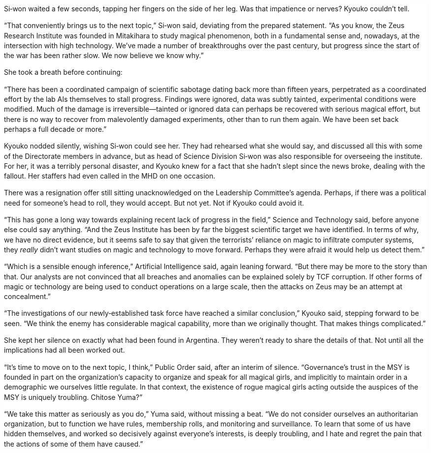Si‐won waited a few seconds, tapping her fingers on the side of her leg. Was that impatience or nerves? Kyouko couldn’t tell.

“That conveniently brings us to the next topic,” Si‐won said, deviating from the prepared statement. “As you know, the Zeus Research Institute was founded in Mitakihara to study magical phenomenon, both in a fundamental sense and, nowadays, at the intersection with high technology. We’ve made a number of breakthroughs over the past century, but progress since the start of the war has been rather slow. We now believe we know why.”

She took a breath before continuing:

“There has been a coordinated campaign of scientific sabotage dating back more than fifteen years, perpetrated as a coordinated effort by the lab AIs themselves to stall progress. Findings were ignored, data was subtly tainted, experimental conditions were modified. Much of the damage is irreversible—tainted or ignored data can perhaps be recovered with serious magical effort, but there is no way to recover from malevolently damaged experiments, other than to run them again. We have been set back perhaps a full decade or more.”

Kyouko nodded silently, wishing Si‐won could see her. They had rehearsed what she would say, and discussed all this with some of the Directorate members in advance, but as head of Science Division Si‐won was also responsible for overseeing the institute. For her, it was a terribly personal disaster, and Kyouko knew for a fact that she hadn’t slept since the news broke, dealing with the fallout. Her staffers had even called in the MHD on one occasion.

There was a resignation offer still sitting unacknowledged on the Leadership Committee’s agenda. Perhaps, if there was a political need for someone’s head to roll, they would accept. But not yet. Not if Kyouko could avoid it.

“This has gone a long way towards explaining recent lack of progress in the field,” Science and Technology said, before anyone else could say anything. “And the Zeus Institute has been by far the biggest scientific target we have identified. In terms of why, we have no direct evidence, but it seems safe to say that given the terrorists’ reliance on magic to infiltrate computer systems, they _really_ didn’t want studies on magic and technology to move forward. Perhaps they were afraid it would help us detect them.”

“Which is a sensible enough inference,” Artificial Intelligence said, again leaning forward. “But there may be more to the story than that. Our analysts are not convinced that all breaches and anomalies can be explained solely by TCF corruption. If other forms of magic or technology are being used to conduct operations on a large scale, then the attacks on Zeus may be an attempt at concealment.”

“The investigations of our newly‐established task force have reached a similar conclusion,” Kyouko said, stepping forward to be seen. “We think the enemy has considerable magical capability, more than we originally thought. That makes things complicated.”

She kept her silence on exactly what had been found in Argentina. They weren’t ready to share the details of that. Not until all the implications had all been worked out.

“It’s time to move on to the next topic, I think,” Public Order said, after an interim of silence. “Governance’s trust in the MSY is founded in part on the organization’s capacity to organize and speak for all magical girls, and implicitly to maintain order in a demographic we ourselves little regulate. In that context, the existence of rogue magical girls acting outside the auspices of the MSY is uniquely troubling. Chitose Yuma?”

“We take this matter as seriously as you do,” Yuma said, without missing a beat. “We do not consider ourselves an authoritarian organization, but to function we have rules, membership rolls, and monitoring and surveillance. To learn that some of us have hidden themselves, and worked so decisively against everyone’s interests, is deeply troubling, and I hate and regret the pain that the actions of some of them have caused.”
